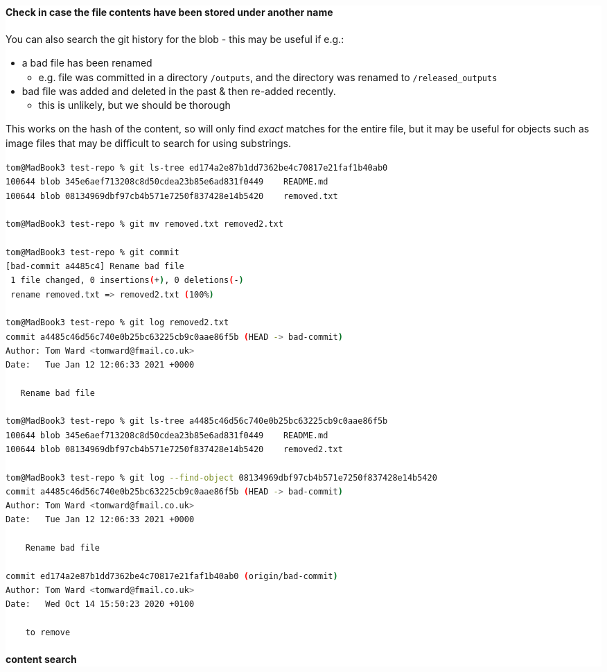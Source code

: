 #### Check in case the file contents have been stored under another name

You can also search the git history for the blob - this may be useful if e.g.:
* a bad file has been renamed 
  * e.g. file was committed in a directory `/outputs`, and the directory was renamed to `/released_outputs`
* bad file was added and deleted in the past & then re-added recently. 
  * this is unlikely, but we should be thorough

This works on the hash of the content, so will only find *exact* matches for the entire file, but it may be useful for objects such as image files that may be difficult to search for using substrings.

```bash
tom@MadBook3 test-repo % git ls-tree ed174a2e87b1dd7362be4c70817e21faf1b40ab0
100644 blob 345e6aef713208c8d50cdea23b85e6ad831f0449	README.md
100644 blob 08134969dbf97cb4b571e7250f837428e14b5420	removed.txt

tom@MadBook3 test-repo % git mv removed.txt removed2.txt

tom@MadBook3 test-repo % git commit 
[bad-commit a4485c4] Rename bad file
 1 file changed, 0 insertions(+), 0 deletions(-)
 rename removed.txt => removed2.txt (100%)

tom@MadBook3 test-repo % git log removed2.txt
commit a4485c46d56c740e0b25bc63225cb9c0aae86f5b (HEAD -> bad-commit)
Author: Tom Ward <tomward@fmail.co.uk>
Date:   Tue Jan 12 12:06:33 2021 +0000

   Rename bad file

tom@MadBook3 test-repo % git ls-tree a4485c46d56c740e0b25bc63225cb9c0aae86f5b
100644 blob 345e6aef713208c8d50cdea23b85e6ad831f0449	README.md
100644 blob 08134969dbf97cb4b571e7250f837428e14b5420	removed2.txt

tom@MadBook3 test-repo % git log --find-object 08134969dbf97cb4b571e7250f837428e14b5420
commit a4485c46d56c740e0b25bc63225cb9c0aae86f5b (HEAD -> bad-commit)
Author: Tom Ward <tomward@fmail.co.uk>
Date:   Tue Jan 12 12:06:33 2021 +0000

    Rename bad file

commit ed174a2e87b1dd7362be4c70817e21faf1b40ab0 (origin/bad-commit)
Author: Tom Ward <tomward@fmail.co.uk>
Date:   Wed Oct 14 15:50:23 2020 +0100

    to remove

```

#### content search
